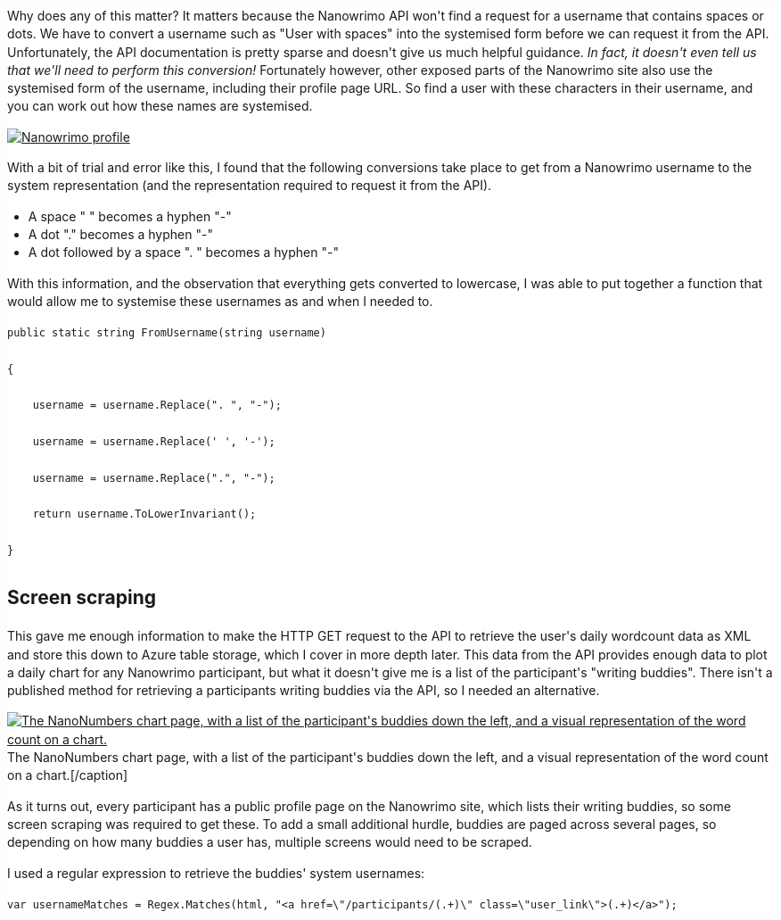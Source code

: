 Why does any of this matter? It matters because the Nanowrimo API won't find a request for a username that contains spaces or dots. We have to convert a username such as "User with spaces" into the systemised form before we can request it from the API. Unfortunately, the API documentation is pretty sparse and doesn't give us much helpful guidance. _In fact, it doesn't even tell us that we'll need to perform this conversion!_ Fortunately however, other exposed parts of the Nanowrimo site also use the systemised form of the username, including their profile page URL. So find a user with these characters in their username, and you can work out how these names are systemised.

[![Nanowrimo profile](https://az761005.vo.msecnd.net/uploads/2014/12/nano-profile.png)](https://az761005.vo.msecnd.net/uploads/2014/12/nano-profile.png)

With a bit of trial and error like this, I found that the following conversions take place to get from a Nanowrimo username to the system representation (and the representation required to request it from the API).

*   A space " " becomes a hyphen "-"
*   A dot "." becomes a hyphen "-"
*   A dot followed by a space ". " becomes a hyphen "-"

With this information, and the observation that everything gets converted to lowercase, I was able to put together a function that would allow me to systemise these usernames as and when I needed to.

    public static string FromUsername(string username)

    {

        username = username.Replace(". ", "-");

        username = username.Replace(' ', '-');

        username = username.Replace(".", "-");

        return username.ToLowerInvariant();

    }

## Screen scraping

This gave me enough information to make the HTTP GET request to the API to retrieve the user's daily wordcount data as XML and store this down to Azure table storage, which I cover in more depth later. This data from the API provides enough data to plot a daily chart for any Nanowrimo participant, but what it doesn't give me is a list of the participant's "writing buddies". There isn't a published method for retrieving a participants writing buddies via the API, so I needed an alternative.

[![The NanoNumbers chart page, with a list of the participant's buddies down the left, and a visual representation of the word count on a chart.](https://az761005.vo.msecnd.net/uploads/2014/12/nanonumbers-stats.png)](https://az761005.vo.msecnd.net/uploads/2014/12/nanonumbers-stats.png) The NanoNumbers chart page, with a list of the participant's buddies down the left, and a visual representation of the word count on a chart.[/caption]

As it turns out, every participant has a public profile page on the Nanowrimo site, which lists their writing buddies, so some screen scraping was required to get these. To add a small additional hurdle, buddies are paged across several pages, so depending on how many buddies a user has, multiple screens would need to be scraped.

I used a regular expression to retrieve the buddies' system usernames:

    var usernameMatches = Regex.Matches(html, "<a href=\"/participants/(.+)\" class=\"user_link\">(.+)</a>");
